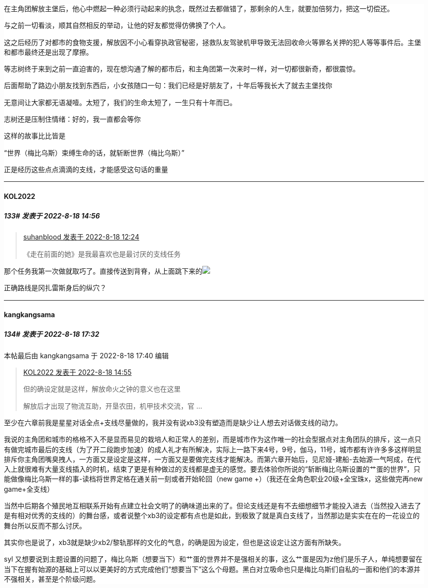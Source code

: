 在主角团解放主堡后，他心中燃起一种必须行动起来的执念，既然过去都做错了，那剩余的人生，就要加倍努力，把这一切偿还。

与之前一切看淡，顺其自然相反的举动，让他的好友都觉得仿佛换了个人。

这之后经历了对都市的食物支援，解放因不小心看穿执政官秘密，拯救队友驾驶机甲导致无法回收命火等罪名关押的犯人等等事件后。主堡和都市最终还是出现了摩擦。

等志树终于来到之前一直迫害的，现在想沟通了解的都市后，和主角团第一次来时一样，对一切都很新奇，都很震惊。

后面帮助了路边小朋友找到东西后，小女孩随口一句：我们已经是好朋友了，十年后等我长大了就去主堡找你

无意间让大家都无语凝噎。太短了，我们的生命太短了，一生只有十年而已。

志树还是压制住情绪：好的，我一直都会等你

这样的故事比比皆是

“世界（梅比乌斯）束缚生命的话，就斩断世界（梅比乌斯）”

正是经历这些点点滴滴的支线，才能感受这句话的重量

*****

####  KOL2022  
##### 133#       发表于 2022-8-18 14:56

<blockquote><a href="httphttps://bbs.saraba1st.com/2b/forum.php?mod=redirect&amp;goto=findpost&amp;pid=57116339&amp;ptid=2087537" target="_blank">suhanblood 发表于 2022-8-18 12:24</a>

《走在前面的她》是我最喜欢也是最讨厌的支线任务</blockquote>
那个任务我第一次做就取巧了。直接传送到背脊，从上面跳下来的<img src="https://static.saraba1st.com/image/smiley/face2017/067.png" referrerpolicy="no-referrer">

正确路线是冈扎雷斯身后的纵穴？



*****

####  kangkangsama  
##### 134#       发表于 2022-8-18 17:32

 本帖最后由 kangkangsama 于 2022-8-18 17:40 编辑 
<blockquote><a href="httphttps://bbs.saraba1st.com/2b/forum.php?mod=redirect&amp;goto=findpost&amp;pid=57118444&amp;ptid=2087537" target="_blank">KOL2022 发表于 2022-8-18 14:55</a>

但的确设定就是这样，解放命火之钟的意义也在这里

解放后才出现了物流互助，开垦农田，机甲技术交流，官 ...</blockquote>
至少在六章前我是星星对话全点+支线尽量做的，我并没有说xb3没有塑造而是缺少让人想去对话做支线的动力。

我说的主角团和城市的格格不入不是显而易见的栽培人和正常人的差别，而是城市作为这作唯一的社会型据点对主角团队的排斥，这一点只有做完城市最后的支线（为了开二段跑步加速）的成人礼才有所解决，实际上一路下来4号，9号，伽马，11号，城市都有许许多多这样明显排斥你主角团嘴臭拽人，一方面又是设定是这样，一方面又是要做完支线才能解决。而第六章开始后，见尼娅-建船-去始源一气呵成，在代入上就很难有大量支线插入的时机，结束了更是有种做过的支线都是虚无的感觉。要去体验你所说的“斩断梅比乌斯设置的艹蛋的世界”，只能做像梅比乌斯一样的事-读档将世界定格在通关前一刻或者开始轮回（new game +）（我还在全角色职业20级+全宝珠x，这些做完再new game+全支线）

当然中后期各个殖民地互相联系开始有点建立社会文明了的确味道出来的了。但论支线还是有不去细想细节才能投入进去（当然投入进去了是有相对优秀的支线的）的舞台感，或者说整个xb3的设定都有点也是如此，到极致了就是真白支线了，当然那边是实实在在的一花设立的舞台所以反而不那么讨厌。

其实你也是说了，xb3就是缺少xb2/黎轨那样的文化的气息，的确是因为设定，但也是这设定让这方面有所缺失。

syl 又想要说到主题设置的问题了，梅比乌斯（想要当下）和艹蛋的世界并不是强相关的事，这么艹蛋是因为z他们是乐子人，单纯想要留在当下在握有始源的基础上可以以更美好的方式完成他们“想要当下”这么个母题。黑白对立吸命也只是梅比乌斯们自私的一面和他们的本源并不强相关，甚至是个阶级问题。
